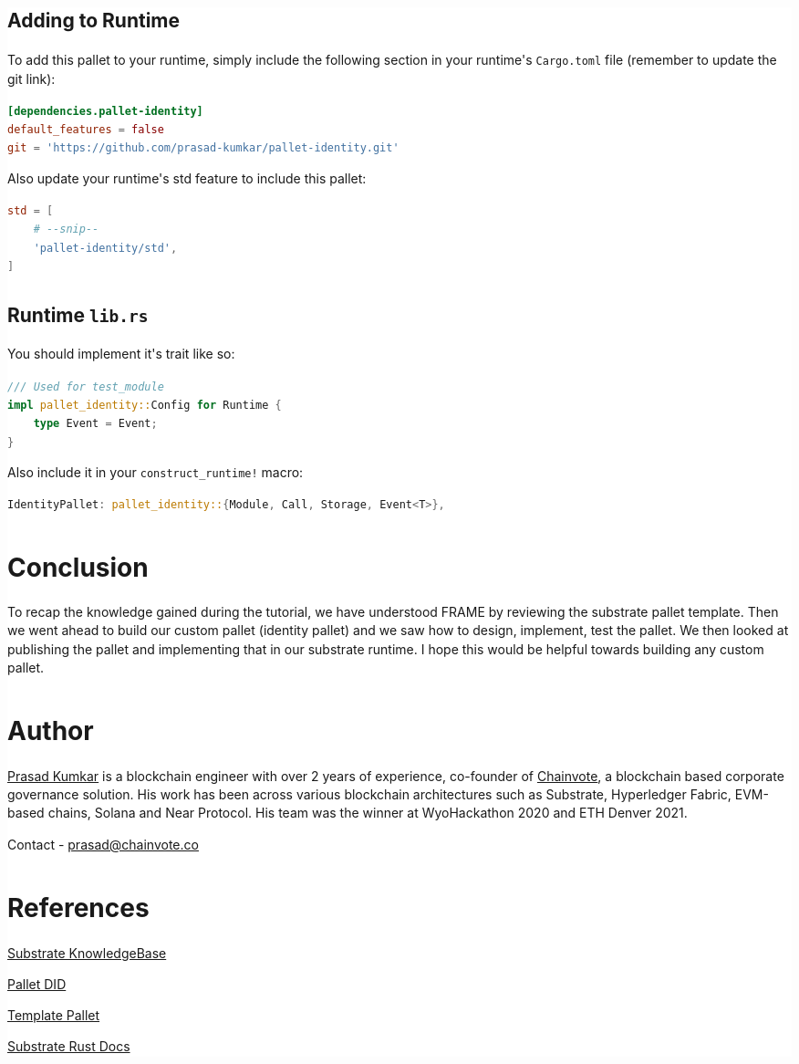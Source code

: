 ## Adding to Runtime

To add this pallet to your runtime, simply include the following section in your runtime's `Cargo.toml` file (remember to update the git link):

```toml
[dependencies.pallet-identity]
default_features = false
git = 'https://github.com/prasad-kumkar/pallet-identity.git'
```

Also update your runtime's std feature to include this pallet:

```toml
std = [
    # --snip--
    'pallet-identity/std',
]
```

## Runtime `lib.rs`

You should implement it's trait like so:

```rust
/// Used for test_module
impl pallet_identity::Config for Runtime {
	type Event = Event;
}
```

Also include it in your `construct_runtime!` macro:


```rust
IdentityPallet: pallet_identity::{Module, Call, Storage, Event<T>},
```

# Conclusion
To recap the knowledge gained during the tutorial, we have understood FRAME by reviewing the substrate pallet template. Then we went ahead to build our custom pallet (identity pallet) and we saw how to design, implement, test the pallet. We then looked at publishing the pallet and implementing that in our substrate runtime. I hope this would be helpful towards building any custom pallet.

# Author
[Prasad Kumkar](https://github.com/prasad-kumkar) is a blockchain engineer with over 2 years of experience, co-founder of [Chainvote](https://chainvote.co), a blockchain based corporate governance solution. His work has been across various blockchain architectures such as Substrate, Hyperledger Fabric, EVM-based chains, Solana and Near Protocol. His team was the winner at WyoHackathon 2020 and ETH Denver 2021.

Contact - prasad@chainvote.co

# References
[Substrate KnowledgeBase](https://substrate.dev/docs/en/knowledgebase)

[Pallet DID](https://github.com/substrate-developer-hub/pallet-did)

[Template Pallet](https://github.com/substrate-developer-hub/substrate-pallet-template)

[Substrate Rust Docs](https://substrate.dev/rustdocs)
